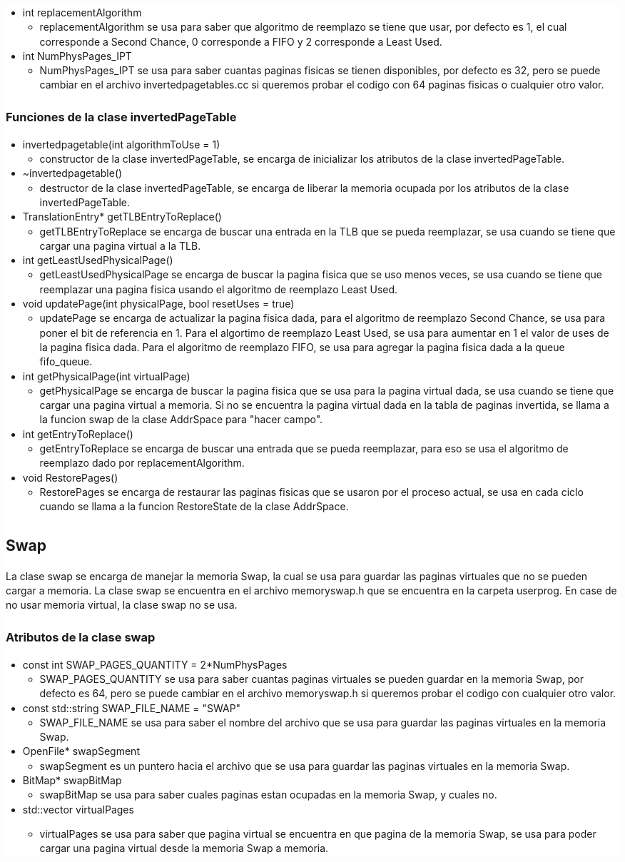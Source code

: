 * int replacementAlgorithm
    * replacementAlgorithm se usa para saber que algoritmo de reemplazo se tiene que usar, por defecto es 1, el cual corresponde a Second Chance, 0 corresponde a FIFO y 2 corresponde a Least Used.
* int NumPhysPages_IPT
    * NumPhysPages_IPT se usa para saber cuantas paginas fisicas se tienen disponibles, por defecto es 32, pero se puede cambiar en el archivo invertedpagetables.cc si queremos probar el codigo con 64 paginas fisicas o cualquier otro valor.

### Funciones de la clase invertedPageTable
* invertedpagetable(int algorithmToUse = 1) 
    * constructor de la clase invertedPageTable, se encarga de inicializar los atributos de la clase invertedPageTable.
* ~invertedpagetable()
    * destructor de la clase invertedPageTable, se encarga de liberar la memoria ocupada por los atributos de la clase invertedPageTable.
* TranslationEntry* getTLBEntryToReplace()
    * getTLBEntryToReplace se encarga de buscar una entrada en la TLB que se pueda reemplazar, se usa cuando se tiene que cargar una pagina virtual a la TLB.
* int getLeastUsedPhysicalPage()
    * getLeastUsedPhysicalPage se encarga de buscar la pagina fisica que se uso menos veces, se usa cuando se tiene que reemplazar una pagina fisica usando el algoritmo de reemplazo Least Used.
* void updatePage(int physicalPage, bool resetUses = true)
    * updatePage se encarga de actualizar la pagina fisica dada, para el algoritmo de reemplazo Second Chance, se usa para poner el bit de referencia en 1. Para el algortimo de reemplazo Least Used, se usa para aumentar en 1 el valor de uses de la pagina fisica dada. Para el algoritmo de reemplazo FIFO, se usa para agregar la pagina fisica dada a la queue fifo_queue.
*  int getPhysicalPage(int virtualPage)
    * getPhysicalPage se encarga de buscar la pagina fisica que se usa para la pagina virtual dada, se usa cuando se tiene que cargar una pagina virtual a memoria. Si no se encuentra la pagina virtual dada en la tabla de paginas invertida, se llama a la funcion swap de la clase AddrSpace para "hacer campo".
* int getEntryToReplace()
    * getEntryToReplace se encarga de buscar una entrada que se pueda reemplazar, para eso se usa el algoritmo de reemplazo dado por replacementAlgorithm.
* void RestorePages()
    * RestorePages se encarga de restaurar las paginas fisicas que se usaron por el proceso actual, se usa en cada ciclo cuando se llama a la funcion RestoreState de la clase AddrSpace.

## Swap
La clase swap se encarga de manejar la memoria Swap, la cual se usa para guardar las paginas virtuales que no se pueden cargar a memoria. La clase swap se encuentra en el archivo memoryswap.h que se encuentra en la carpeta userprog. En case de no usar memoria virtual, la clase swap no se usa.

### Atributos de la clase swap
* const int SWAP_PAGES_QUANTITY = 2*NumPhysPages
    * SWAP_PAGES_QUANTITY se usa para saber cuantas paginas virtuales se pueden guardar en la memoria Swap, por defecto es 64, pero se puede cambiar en el archivo memoryswap.h si queremos probar el codigo con cualquier otro valor.
* const std::string SWAP_FILE_NAME = "SWAP"
    * SWAP_FILE_NAME se usa para saber el nombre del archivo que se usa para guardar las paginas virtuales en la memoria Swap.
* OpenFile* swapSegment
    * swapSegment es un puntero hacia el archivo que se usa para guardar las paginas virtuales en la memoria Swap.
* BitMap* swapBitMap
    * swapBitMap se usa para saber cuales paginas estan ocupadas en la memoria Swap, y cuales no.
* std::vector<int> virtualPages
    * virtualPages se usa para saber que pagina virtual se encuentra en que pagina de la memoria Swap, se usa para poder cargar una pagina virtual desde la memoria Swap a memoria.
